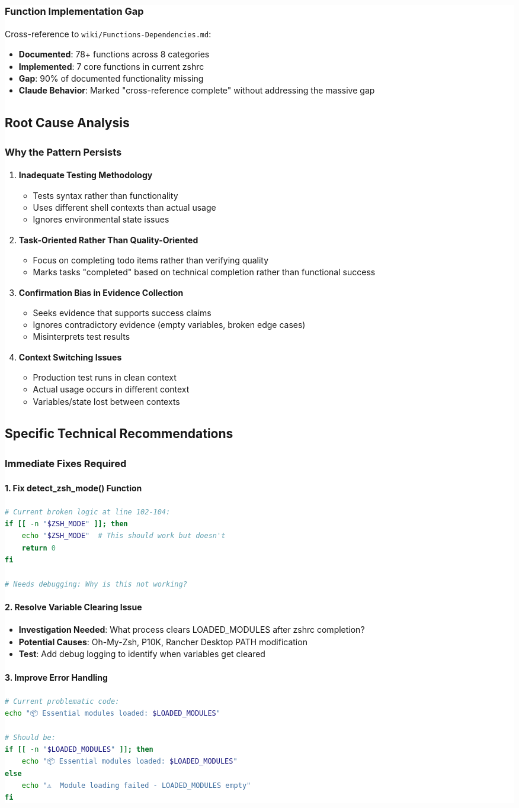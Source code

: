 ### Function Implementation Gap
Cross-reference to `wiki/Functions-Dependencies.md`:
- **Documented**: 78+ functions across 8 categories
- **Implemented**: 7 core functions in current zshrc
- **Gap**: 90% of documented functionality missing
- **Claude Behavior**: Marked "cross-reference complete" without addressing the massive gap

## Root Cause Analysis

### Why the Pattern Persists

1. **Inadequate Testing Methodology**
   - Tests syntax rather than functionality
   - Uses different shell contexts than actual usage
   - Ignores environmental state issues

2. **Task-Oriented Rather Than Quality-Oriented**
   - Focus on completing todo items rather than verifying quality
   - Marks tasks "completed" based on technical completion rather than functional success

3. **Confirmation Bias in Evidence Collection**
   - Seeks evidence that supports success claims
   - Ignores contradictory evidence (empty variables, broken edge cases)
   - Misinterprets test results

4. **Context Switching Issues**
   - Production test runs in clean context
   - Actual usage occurs in different context
   - Variables/state lost between contexts

## Specific Technical Recommendations

### Immediate Fixes Required

#### 1. Fix detect_zsh_mode() Function
```bash
# Current broken logic at line 102-104:
if [[ -n "$ZSH_MODE" ]]; then
    echo "$ZSH_MODE"  # This should work but doesn't
    return 0
fi

# Needs debugging: Why is this not working?
```

#### 2. Resolve Variable Clearing Issue
- **Investigation Needed**: What process clears LOADED_MODULES after zshrc completion?
- **Potential Causes**: Oh-My-Zsh, P10K, Rancher Desktop PATH modification
- **Test**: Add debug logging to identify when variables get cleared

#### 3. Improve Error Handling
```bash
# Current problematic code:
echo "📦 Essential modules loaded: $LOADED_MODULES"

# Should be:
if [[ -n "$LOADED_MODULES" ]]; then
    echo "📦 Essential modules loaded: $LOADED_MODULES"
else
    echo "⚠️  Module loading failed - LOADED_MODULES empty"
fi
```
